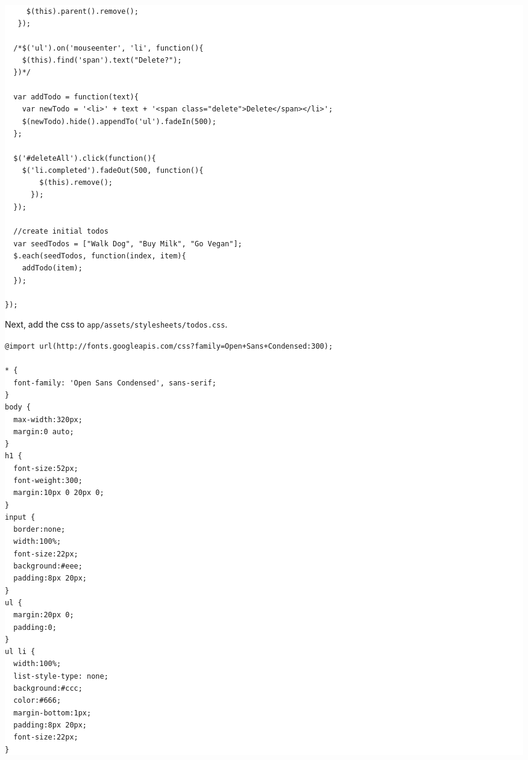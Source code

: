 ```
     $(this).parent().remove();
   });
  
  /*$('ul').on('mouseenter', 'li', function(){
    $(this).find('span').text("Delete?");
  })*/
  
  var addTodo = function(text){
    var newTodo = '<li>' + text + '<span class="delete">Delete</span></li>';
    $(newTodo).hide().appendTo('ul').fadeIn(500);    
  };
  
  $('#deleteAll').click(function(){
    $('li.completed').fadeOut(500, function(){
        $(this).remove();
      });
  });
  
  //create initial todos
  var seedTodos = ["Walk Dog", "Buy Milk", "Go Vegan"];
  $.each(seedTodos, function(index, item){
    addTodo(item);
  });
  
});
```

Next, add the css to `app/assets/stylesheets/todos.css`.

```
@import url(http://fonts.googleapis.com/css?family=Open+Sans+Condensed:300);

* {
  font-family: 'Open Sans Condensed', sans-serif;
}
body {
  max-width:320px;
  margin:0 auto;
}
h1 {
  font-size:52px;
  font-weight:300;
  margin:10px 0 20px 0;
}
input {
  border:none;
  width:100%;
  font-size:22px;
  background:#eee;
  padding:8px 20px;
}
ul {
  margin:20px 0;
  padding:0;
}
ul li {
  width:100%;
  list-style-type: none;
  background:#ccc;
  color:#666;
  margin-bottom:1px;
  padding:8px 20px;
  font-size:22px;
}
```